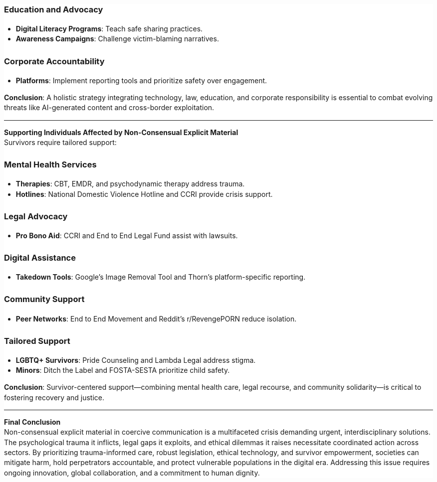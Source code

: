 ### Education and Advocacy  
- **Digital Literacy Programs**: Teach safe sharing practices.  
- **Awareness Campaigns**: Challenge victim-blaming narratives.  

### Corporate Accountability  
- **Platforms**: Implement reporting tools and prioritize safety over engagement.  

**Conclusion**: A holistic strategy integrating technology, law, education, and corporate responsibility is essential to combat evolving threats like AI-generated content and cross-border exploitation.  

---

**Supporting Individuals Affected by Non-Consensual Explicit Material**  
Survivors require tailored support:  

### Mental Health Services  
- **Therapies**: CBT, EMDR, and psychodynamic therapy address trauma.  
- **Hotlines**: National Domestic Violence Hotline and CCRI provide crisis support.  

### Legal Advocacy  
- **Pro Bono Aid**: CCRI and End to End Legal Fund assist with lawsuits.  

### Digital Assistance  
- **Takedown Tools**: Google’s Image Removal Tool and Thorn’s platform-specific reporting.  

### Community Support  
- **Peer Networks**: End to End Movement and Reddit’s r/RevengePORN reduce isolation.  

### Tailored Support  
- **LGBTQ+ Survivors**: Pride Counseling and Lambda Legal address stigma.  
- **Minors**: Ditch the Label and FOSTA-SESTA prioritize child safety.  

**Conclusion**: Survivor-centered support—combining mental health care, legal recourse, and community solidarity—is critical to fostering recovery and justice.  

---

**Final Conclusion**  
Non-consensual explicit material in coercive communication is a multifaceted crisis demanding urgent, interdisciplinary solutions. The psychological trauma it inflicts, legal gaps it exploits, and ethical dilemmas it raises necessitate coordinated action across sectors. By prioritizing trauma-informed care, robust legislation, ethical technology, and survivor empowerment, societies can mitigate harm, hold perpetrators accountable, and protect vulnerable populations in the digital era. Addressing this issue requires ongoing innovation, global collaboration, and a commitment to human dignity.